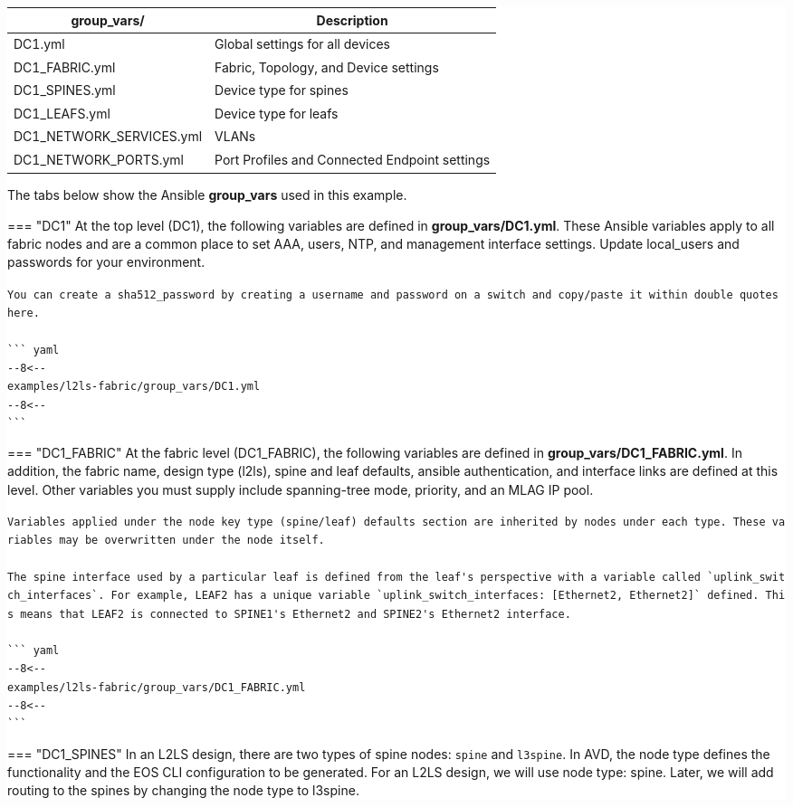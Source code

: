 | group_vars/              | Description                                   |
| ------------------------ | --------------------------------------------- |
| DC1.yml                  | Global settings for all devices               |
| DC1_FABRIC.yml           | Fabric, Topology, and Device settings         |
| DC1_SPINES.yml           | Device type for spines                        |
| DC1_LEAFS.yml            | Device type for leafs                         |
| DC1_NETWORK_SERVICES.yml | VLANs                                         |
| DC1_NETWORK_PORTS.yml    | Port Profiles and Connected Endpoint settings |

The tabs below show the Ansible **group_vars** used in this example.

=== "DC1"
    At the top level (DC1), the following variables are defined in **group_vars/DC1.yml**. These Ansible variables apply to all fabric nodes and are a common place to set AAA, users, NTP, and management interface settings. Update local_users and passwords for your environment.

    You can create a sha512_password by creating a username and password on a switch and copy/paste it within double quotes here.

    ``` yaml
    --8<--
    examples/l2ls-fabric/group_vars/DC1.yml
    --8<--
    ```

=== "DC1_FABRIC"
    At the fabric level (DC1_FABRIC), the following variables are defined in **group_vars/DC1_FABRIC.yml**. In addition, the fabric name, design type (l2ls), spine and leaf defaults, ansible authentication, and interface links are defined at this level. Other variables you must supply include spanning-tree mode, priority, and an MLAG IP pool.

    Variables applied under the node key type (spine/leaf) defaults section are inherited by nodes under each type. These variables may be overwritten under the node itself.

    The spine interface used by a particular leaf is defined from the leaf's perspective with a variable called `uplink_switch_interfaces`. For example, LEAF2 has a unique variable `uplink_switch_interfaces: [Ethernet2, Ethernet2]` defined. This means that LEAF2 is connected to SPINE1's Ethernet2 and SPINE2's Ethernet2 interface.

    ``` yaml
    --8<--
    examples/l2ls-fabric/group_vars/DC1_FABRIC.yml
    --8<--
    ```

=== "DC1_SPINES"
    In an L2LS design, there are two types of spine nodes: `spine` and `l3spine`. In AVD, the node type defines the functionality and the EOS CLI configuration to be generated. For an L2LS design, we will use node type: spine. Later, we will add routing to the spines by changing the node type to l3spine.
